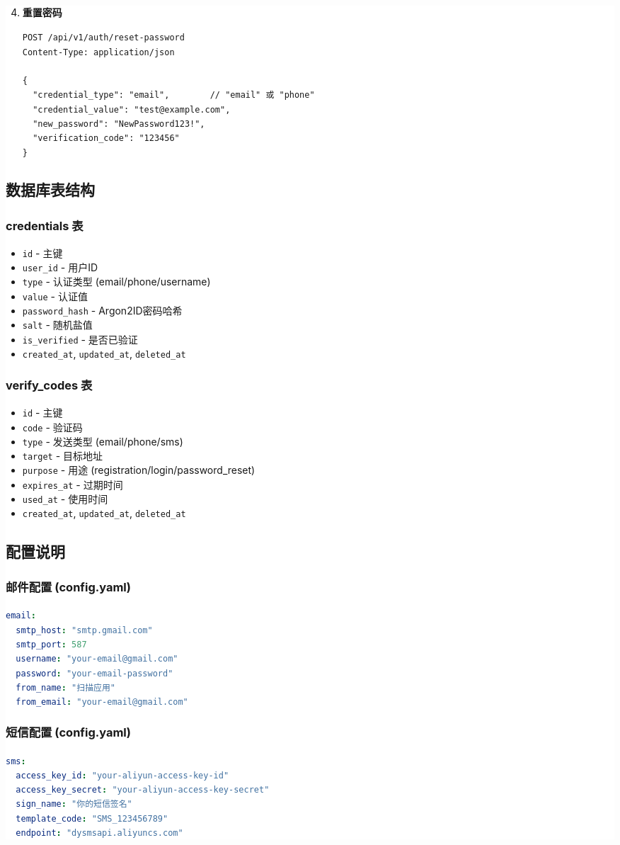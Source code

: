 4. **重置密码**
   ```
   POST /api/v1/auth/reset-password
   Content-Type: application/json
   
   {
     "credential_type": "email",        // "email" 或 "phone"
     "credential_value": "test@example.com",
     "new_password": "NewPassword123!",
     "verification_code": "123456"
   }
   ```

## 数据库表结构

### credentials 表
- `id` - 主键
- `user_id` - 用户ID
- `type` - 认证类型 (email/phone/username)
- `value` - 认证值
- `password_hash` - Argon2ID密码哈希
- `salt` - 随机盐值
- `is_verified` - 是否已验证
- `created_at`, `updated_at`, `deleted_at`

### verify_codes 表
- `id` - 主键
- `code` - 验证码
- `type` - 发送类型 (email/phone/sms)
- `target` - 目标地址
- `purpose` - 用途 (registration/login/password_reset)
- `expires_at` - 过期时间
- `used_at` - 使用时间
- `created_at`, `updated_at`, `deleted_at`

## 配置说明

### 邮件配置 (config.yaml)
```yaml
email:
  smtp_host: "smtp.gmail.com"
  smtp_port: 587
  username: "your-email@gmail.com"
  password: "your-email-password"
  from_name: "扫描应用"
  from_email: "your-email@gmail.com"
```

### 短信配置 (config.yaml)
```yaml
sms:
  access_key_id: "your-aliyun-access-key-id"
  access_key_secret: "your-aliyun-access-key-secret"
  sign_name: "你的短信签名"
  template_code: "SMS_123456789"
  endpoint: "dysmsapi.aliyuncs.com"
```
